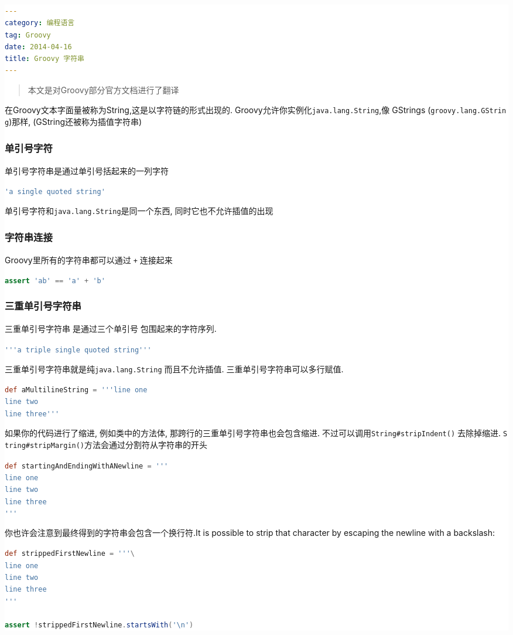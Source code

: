 ```yaml
---
category: 编程语言
tag: Groovy
date: 2014-04-16
title: Groovy 字符串
---
```

> 本文是对Groovy部分官方文档进行了翻译

在Groovy文本字面量被称为String,这是以字符链的形式出现的. Groovy允许你实例化`java.lang.String`,像  GStrings (`groovy.lang.GString`)那样, (GString还被称为插值字符串)

### 单引号字符
单引号字符串是通过单引号括起来的一列字符
```groovy
'a single quoted string'
```

单引号字符和`java.lang.String`是同一个东西, 同时它也不允许插值的出现
### 字符串连接

Groovy里所有的字符串都可以通过 `+` 连接起来
```groovy
assert 'ab' == 'a' + 'b'
```

### 三重单引号字符串

三重单引号字符串 是通过三个单引号 包围起来的字符序列.
```groovy
'''a triple single quoted string'''
```
三重单引号字符串就是纯`java.lang.String` 而且不允许插值.
三重单引号字符串可以多行赋值.
```groovy
def aMultilineString = '''line one
line two
line three'''
```

如果你的代码进行了缩进, 例如类中的方法体, 那跨行的三重单引号字符串也会包含缩进. 不过可以调用`String#stripIndent()` 去除掉缩进. `String#stripMargin()`方法会通过分割符从字符串的开头
```groovy
def startingAndEndingWithANewline = '''
line one
line two
line three
'''
```

你也许会注意到最终得到的字符串会包含一个换行符.It is possible to strip that character by escaping the newline with a backslash:
```groovy
def strippedFirstNewline = '''\
line one
line two
line three
'''

assert !strippedFirstNewline.startsWith('\n')
```

